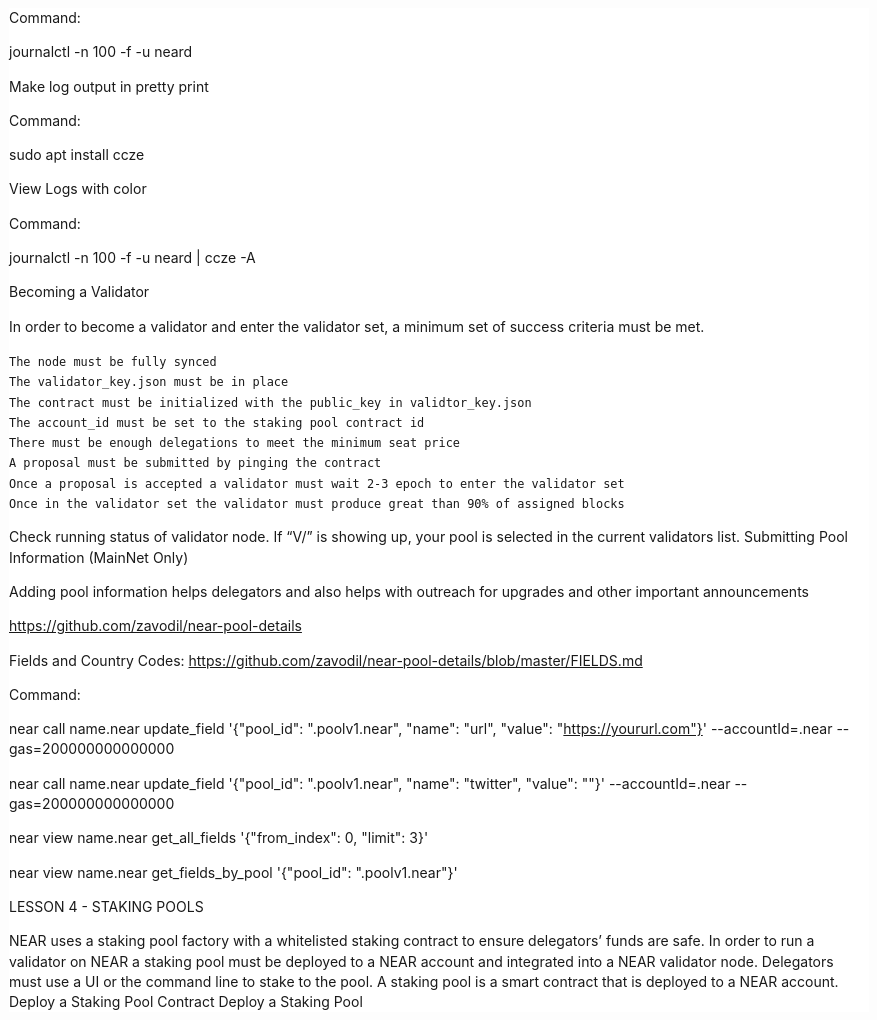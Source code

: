 Command:

journalctl -n 100 -f -u neard

Make log output in pretty print

Command:

sudo apt install ccze

View Logs with color

Command:

journalctl -n 100 -f -u neard | ccze -A

Becoming a Validator

In order to become a validator and enter the validator set, a minimum set of success criteria must be met.

    The node must be fully synced
    The validator_key.json must be in place
    The contract must be initialized with the public_key in validtor_key.json
    The account_id must be set to the staking pool contract id
    There must be enough delegations to meet the minimum seat price
    A proposal must be submitted by pinging the contract
    Once a proposal is accepted a validator must wait 2-3 epoch to enter the validator set
    Once in the validator set the validator must produce great than 90% of assigned blocks

Check running status of validator node. If “V/” is showing up, your pool is selected in the current validators list.
Submitting Pool Information (MainNet Only)

Adding pool information helps delegators and also helps with outreach for upgrades and other important announcements

https://github.com/zavodil/near-pool-details

Fields and Country Codes: https://github.com/zavodil/near-pool-details/blob/master/FIELDS.md

Command:

near call name.near update_field '{"pool_id": "<pool id>.poolv1.near", "name": "url", "value": "https://yoururl.com"}' --accountId=<accountId>.near  --gas=200000000000000

near call name.near update_field '{"pool_id": "<pool id>.poolv1.near", "name": "twitter", "value": "<twitter>"}' --accountId=<account id>.near  --gas=200000000000000

near view  name.near get_all_fields '{"from_index": 0, "limit": 3}'

near view  name.near get_fields_by_pool '{"pool_id": "<pool id>.poolv1.near"}' 

LESSON 4 - STAKING POOLS

NEAR uses a staking pool factory with a whitelisted staking contract to ensure delegators’ funds are safe. In order to run a validator on NEAR a staking pool must be deployed to a NEAR account and integrated into a NEAR validator node. Delegators must use a UI or the command line to stake to the pool. A staking pool is a smart contract that is deployed to a NEAR account.
Deploy a Staking Pool Contract
Deploy a Staking Pool
